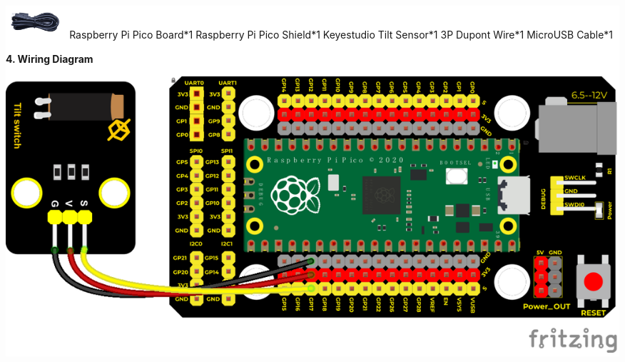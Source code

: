 <td><img src="https://raw.githubusercontent.com/keyestudio/KS3023-Keyestudio-Raspberry-Pi-Pico-37-in-1-Sensor-Kit-Raspberry-Pi/master/media/edbfec59fe015bd9987e4b4d542b466d.png" style="width:0.8875in;height:0.47569in" /></td>
</tr>
<tr class="even">
<td>Raspberry Pi Pico Board*1</td>
<td>Raspberry Pi Pico Shield*1</td>
<td>Keyestudio Tilt Sensor*1</td>
<td>3P Dupont Wire*1</td>
<td>MicroUSB Cable*1</td>
</tr>
</tbody>
</table>

**4. Wiring Diagram**

![](/media/20f28f1a53426d420cc6a53f190b5dca.png)
